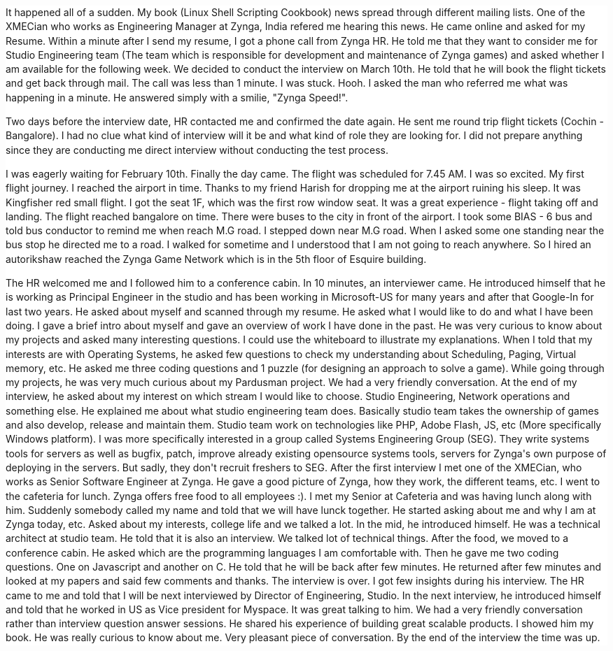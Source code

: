 It happened all of a sudden. My book (Linux Shell Scripting Cookbook) news spread through different mailing lists. One of the XMECian who works as Engineering Manager at Zynga, India refered me hearing this news. He came online and asked for my Resume. Within a minute after I send my resume, I got a phone call from Zynga HR. He told me that they want to consider me for Studio Engineering team (The team which is responsible for development and maintenance of Zynga games) and asked whether I am available for the following week. We decided to conduct the interview on March 10th. He told that he will book the flight tickets and get back through mail. The call was less than 1 minute. I was stuck. Hooh. I asked the man who referred me what was happening in a minute. He answered simply with a smilie, "Zynga Speed!".

Two days before the interview date, HR contacted me and confirmed the date again. He sent me round trip flight tickets (Cochin - Bangalore). I had no clue what kind of interview will it be and what kind of role they are looking for. I did not prepare anything since they are conducting me direct interview without conducting the test process.

I was eagerly waiting for February 10th. Finally the day came. The flight was scheduled for 7.45 AM. I was so excited. My first flight journey. I reached the airport in time. Thanks to my friend Harish for dropping me at the airport ruining his sleep. It was Kingfisher red small flight. I got the seat 1F, which was the first row window seat. It was a great experience - flight taking off and landing. The flight reached bangalore on time. There were buses to the city in front of the airport. I took some BIAS - 6 bus and told bus conductor to remind me when reach M.G road. I stepped down near M.G road. When I asked some one standing near the bus stop he directed me to a road. I walked for sometime and I understood that I am not going to reach anywhere. So I hired an autorikshaw reached the Zynga Game Network which is in the 5th floor of Esquire building.

The HR welcomed me and I followed him to a conference cabin. In 10 minutes, an interviewer came. He introduced himself that he is working as Principal Engineer in the studio and has been working in Microsoft-US for many years and after that Google-In for last two years. He asked about myself and scanned through my resume. He asked what I would like to do and what I have been doing. I gave a brief intro about myself and gave an overview of work I have done in the past. He was very curious to know about my projects and asked many interesting questions. I could use the whiteboard to illustrate my explanations. When I told that my interests are with Operating Systems, he asked few questions to check my understanding about Scheduling, Paging, Virtual memory, etc. He asked me three coding questions and 1 puzzle (for designing an approach to solve a game). While going through my projects, he was very much curious about my Pardusman project. We had a very friendly conversation. At the end of my interview, he asked about my interest on which stream I would like to choose. Studio Engineering, Network operations and something else. He explained me about what studio engineering team does. Basically studio team takes
the ownership of games and also develop, release and maintain them. Studio team work on technologies like PHP, Adobe Flash, JS, etc (More specifically Windows platform). I was more specifically interested in a group called Systems Engineering Group (SEG). They write systems tools for servers as well as bugfix, patch, improve already existing opensource systems tools, servers for Zynga's own purpose of deploying in the servers. But sadly, they don't recruit freshers to SEG. After the first interview I met one of the XMECian, who works as Senior Software Engineer at Zynga. He gave a good picture of Zynga, how they work, the different teams, etc. I went to the cafeteria for lunch. Zynga offers free food to all employees :). I met my Senior at Cafeteria and was having lunch along with him. Suddenly somebody called my name and told that we will have lunck together. He started asking about me and why I am at Zynga today, etc. Asked about my interests, college life and we talked a lot. In the mid, he introduced himself. He was a technical architect at studio team. He told that it is also an interview. We talked lot of technical things. After the food, we moved to a conference cabin. He asked which are the programming languages I am comfortable with. Then he gave me two coding questions. One on Javascript and another on C. He told that he will be back after few minutes. He returned after few minutes and looked at my papers and said few comments and thanks. The interview is over. I got few insights during his interview. The HR came to me and told that I will be next interviewed by Director of Engineering, Studio. In the next interview, he introduced himself and told that he worked in US as Vice president for Myspace. It was great talking to him. We had a very friendly conversation rather than interview question answer sessions. He shared his experience of building great scalable products. I showed him my book. He was really curious to know about me. Very pleasant piece of conversation. By the end of the interview the time was up.
